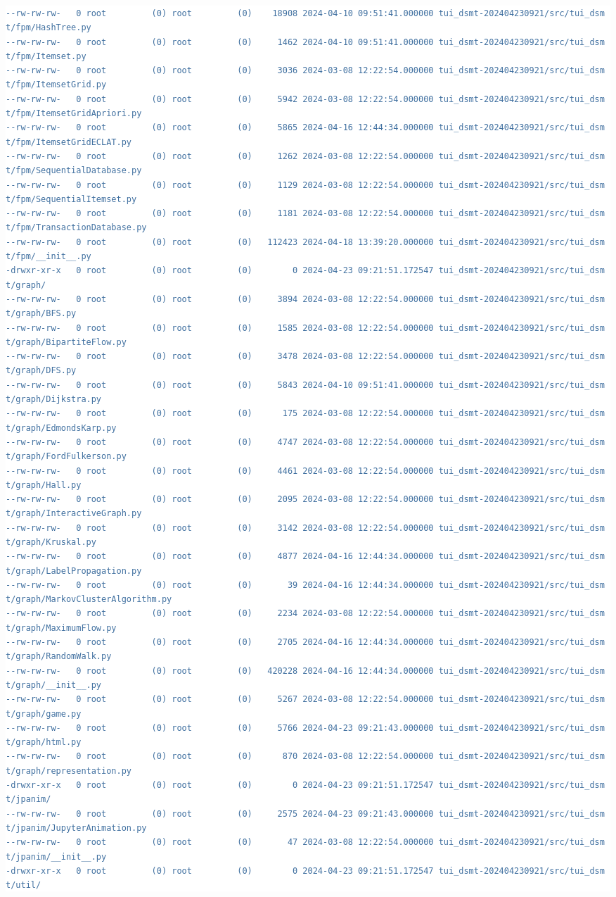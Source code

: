 ```diff
--rw-rw-rw-   0 root         (0) root         (0)    18908 2024-04-10 09:51:41.000000 tui_dsmt-202404230921/src/tui_dsmt/fpm/HashTree.py
--rw-rw-rw-   0 root         (0) root         (0)     1462 2024-04-10 09:51:41.000000 tui_dsmt-202404230921/src/tui_dsmt/fpm/Itemset.py
--rw-rw-rw-   0 root         (0) root         (0)     3036 2024-03-08 12:22:54.000000 tui_dsmt-202404230921/src/tui_dsmt/fpm/ItemsetGrid.py
--rw-rw-rw-   0 root         (0) root         (0)     5942 2024-03-08 12:22:54.000000 tui_dsmt-202404230921/src/tui_dsmt/fpm/ItemsetGridApriori.py
--rw-rw-rw-   0 root         (0) root         (0)     5865 2024-04-16 12:44:34.000000 tui_dsmt-202404230921/src/tui_dsmt/fpm/ItemsetGridECLAT.py
--rw-rw-rw-   0 root         (0) root         (0)     1262 2024-03-08 12:22:54.000000 tui_dsmt-202404230921/src/tui_dsmt/fpm/SequentialDatabase.py
--rw-rw-rw-   0 root         (0) root         (0)     1129 2024-03-08 12:22:54.000000 tui_dsmt-202404230921/src/tui_dsmt/fpm/SequentialItemset.py
--rw-rw-rw-   0 root         (0) root         (0)     1181 2024-03-08 12:22:54.000000 tui_dsmt-202404230921/src/tui_dsmt/fpm/TransactionDatabase.py
--rw-rw-rw-   0 root         (0) root         (0)   112423 2024-04-18 13:39:20.000000 tui_dsmt-202404230921/src/tui_dsmt/fpm/__init__.py
-drwxr-xr-x   0 root         (0) root         (0)        0 2024-04-23 09:21:51.172547 tui_dsmt-202404230921/src/tui_dsmt/graph/
--rw-rw-rw-   0 root         (0) root         (0)     3894 2024-03-08 12:22:54.000000 tui_dsmt-202404230921/src/tui_dsmt/graph/BFS.py
--rw-rw-rw-   0 root         (0) root         (0)     1585 2024-03-08 12:22:54.000000 tui_dsmt-202404230921/src/tui_dsmt/graph/BipartiteFlow.py
--rw-rw-rw-   0 root         (0) root         (0)     3478 2024-03-08 12:22:54.000000 tui_dsmt-202404230921/src/tui_dsmt/graph/DFS.py
--rw-rw-rw-   0 root         (0) root         (0)     5843 2024-04-10 09:51:41.000000 tui_dsmt-202404230921/src/tui_dsmt/graph/Dijkstra.py
--rw-rw-rw-   0 root         (0) root         (0)      175 2024-03-08 12:22:54.000000 tui_dsmt-202404230921/src/tui_dsmt/graph/EdmondsKarp.py
--rw-rw-rw-   0 root         (0) root         (0)     4747 2024-03-08 12:22:54.000000 tui_dsmt-202404230921/src/tui_dsmt/graph/FordFulkerson.py
--rw-rw-rw-   0 root         (0) root         (0)     4461 2024-03-08 12:22:54.000000 tui_dsmt-202404230921/src/tui_dsmt/graph/Hall.py
--rw-rw-rw-   0 root         (0) root         (0)     2095 2024-03-08 12:22:54.000000 tui_dsmt-202404230921/src/tui_dsmt/graph/InteractiveGraph.py
--rw-rw-rw-   0 root         (0) root         (0)     3142 2024-03-08 12:22:54.000000 tui_dsmt-202404230921/src/tui_dsmt/graph/Kruskal.py
--rw-rw-rw-   0 root         (0) root         (0)     4877 2024-04-16 12:44:34.000000 tui_dsmt-202404230921/src/tui_dsmt/graph/LabelPropagation.py
--rw-rw-rw-   0 root         (0) root         (0)       39 2024-04-16 12:44:34.000000 tui_dsmt-202404230921/src/tui_dsmt/graph/MarkovClusterAlgorithm.py
--rw-rw-rw-   0 root         (0) root         (0)     2234 2024-03-08 12:22:54.000000 tui_dsmt-202404230921/src/tui_dsmt/graph/MaximumFlow.py
--rw-rw-rw-   0 root         (0) root         (0)     2705 2024-04-16 12:44:34.000000 tui_dsmt-202404230921/src/tui_dsmt/graph/RandomWalk.py
--rw-rw-rw-   0 root         (0) root         (0)   420228 2024-04-16 12:44:34.000000 tui_dsmt-202404230921/src/tui_dsmt/graph/__init__.py
--rw-rw-rw-   0 root         (0) root         (0)     5267 2024-03-08 12:22:54.000000 tui_dsmt-202404230921/src/tui_dsmt/graph/game.py
--rw-rw-rw-   0 root         (0) root         (0)     5766 2024-04-23 09:21:43.000000 tui_dsmt-202404230921/src/tui_dsmt/graph/html.py
--rw-rw-rw-   0 root         (0) root         (0)      870 2024-03-08 12:22:54.000000 tui_dsmt-202404230921/src/tui_dsmt/graph/representation.py
-drwxr-xr-x   0 root         (0) root         (0)        0 2024-04-23 09:21:51.172547 tui_dsmt-202404230921/src/tui_dsmt/jpanim/
--rw-rw-rw-   0 root         (0) root         (0)     2575 2024-04-23 09:21:43.000000 tui_dsmt-202404230921/src/tui_dsmt/jpanim/JupyterAnimation.py
--rw-rw-rw-   0 root         (0) root         (0)       47 2024-03-08 12:22:54.000000 tui_dsmt-202404230921/src/tui_dsmt/jpanim/__init__.py
-drwxr-xr-x   0 root         (0) root         (0)        0 2024-04-23 09:21:51.172547 tui_dsmt-202404230921/src/tui_dsmt/util/
```